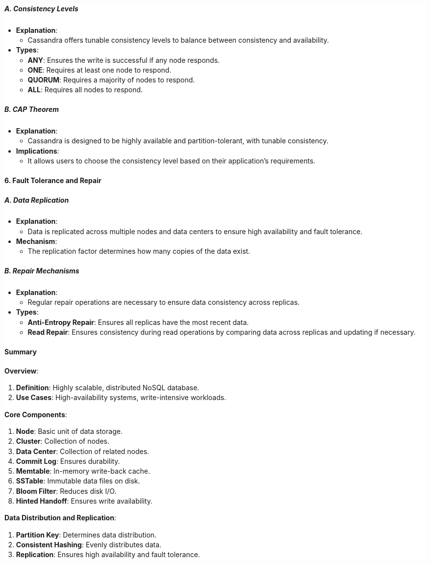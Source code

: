 ##### **A. Consistency Levels**
- **Explanation**:
  - Cassandra offers tunable consistency levels to balance between consistency and availability.
- **Types**:
  - **ANY**: Ensures the write is successful if any node responds.
  - **ONE**: Requires at least one node to respond.
  - **QUORUM**: Requires a majority of nodes to respond.
  - **ALL**: Requires all nodes to respond.
  
##### **B. CAP Theorem**
- **Explanation**:
  - Cassandra is designed to be highly available and partition-tolerant, with tunable consistency.
- **Implications**:
  - It allows users to choose the consistency level based on their application’s requirements.

#### 6. Fault Tolerance and Repair

##### **A. Data Replication**
- **Explanation**:
  - Data is replicated across multiple nodes and data centers to ensure high availability and fault tolerance.
- **Mechanism**:
  - The replication factor determines how many copies of the data exist.

##### **B. Repair Mechanisms**
- **Explanation**:
  - Regular repair operations are necessary to ensure data consistency across replicas.
- **Types**:
  - **Anti-Entropy Repair**: Ensures all replicas have the most recent data.
  - **Read Repair**: Ensures consistency during read operations by comparing data across replicas and updating if necessary.

#### Summary

**Overview**:
1. **Definition**: Highly scalable, distributed NoSQL database.
2. **Use Cases**: High-availability systems, write-intensive workloads.

**Core Components**:
1. **Node**: Basic unit of data storage.
2. **Cluster**: Collection of nodes.
3. **Data Center**: Collection of related nodes.
4. **Commit Log**: Ensures durability.
5. **Memtable**: In-memory write-back cache.
6. **SSTable**: Immutable data files on disk.
7. **Bloom Filter**: Reduces disk I/O.
8. **Hinted Handoff**: Ensures write availability.

**Data Distribution and Replication**:
1. **Partition Key**: Determines data distribution.
2. **Consistent Hashing**: Evenly distributes data.
3. **Replication**: Ensures high availability and fault tolerance.
